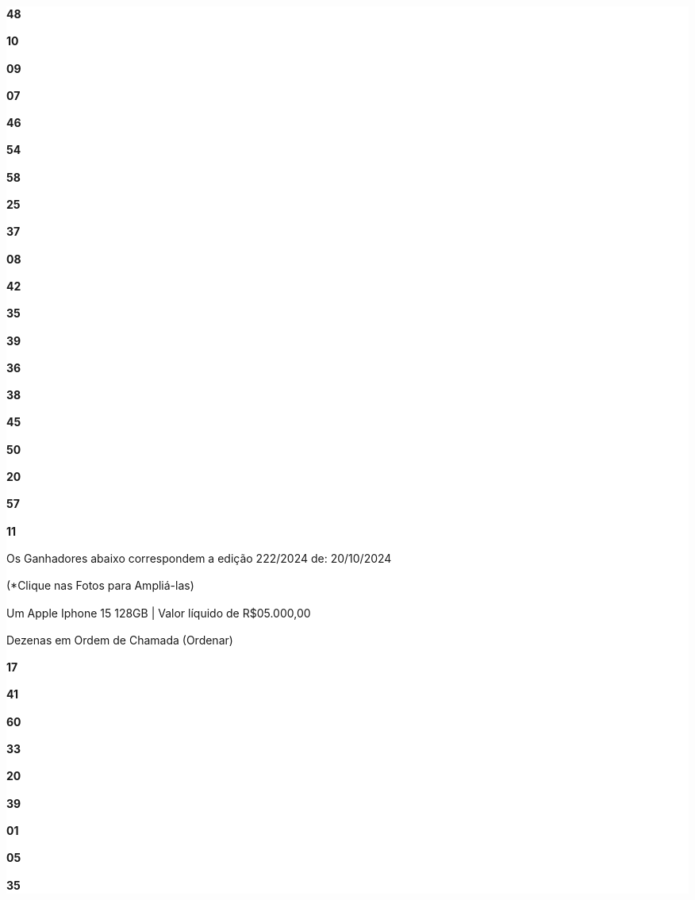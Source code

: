 **48**

**10**

**09**

**07**

**46**

**54**

**58**

**25**

**37**

**08**

**42**

**35**

**39**

**36**

**38**

**45**

**50**

**20**

**57**

**11**

Os Ganhadores abaixo correspondem a edição 222/2024 de: 20/10/2024

(*Clique nas Fotos para Ampliá-las)

Um Apple Iphone 15 128GB | Valor líquido de R$05.000,00

Dezenas em Ordem de Chamada (Ordenar)

**17**

**41**

**60**

**33**

**20**

**39**

**01**

**05**

**35**
